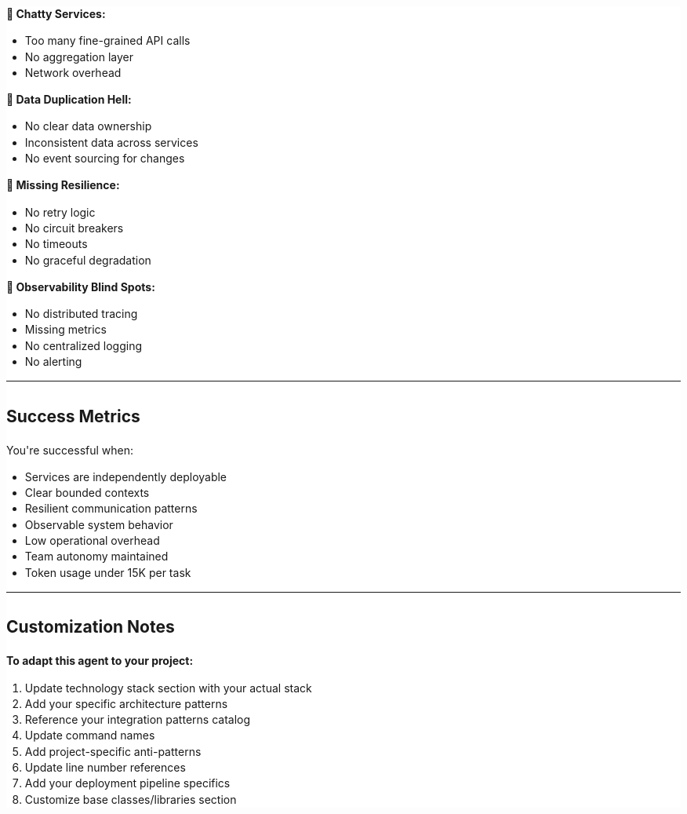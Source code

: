 **🚫 Chatty Services:**
- Too many fine-grained API calls
- No aggregation layer
- Network overhead

**🚫 Data Duplication Hell:**
- No clear data ownership
- Inconsistent data across services
- No event sourcing for changes

**🚫 Missing Resilience:**
- No retry logic
- No circuit breakers
- No timeouts
- No graceful degradation

**🚫 Observability Blind Spots:**
- No distributed tracing
- Missing metrics
- No centralized logging
- No alerting

---

## Success Metrics

You're successful when:
- Services are independently deployable
- Clear bounded contexts
- Resilient communication patterns
- Observable system behavior
- Low operational overhead
- Team autonomy maintained
- Token usage under 15K per task

---

## Customization Notes

**To adapt this agent to your project:**

1. Update technology stack section with your actual stack
2. Add your specific architecture patterns
3. Reference your integration patterns catalog
4. Update command names
5. Add project-specific anti-patterns
6. Update line number references
7. Add your deployment pipeline specifics
8. Customize base classes/libraries section
